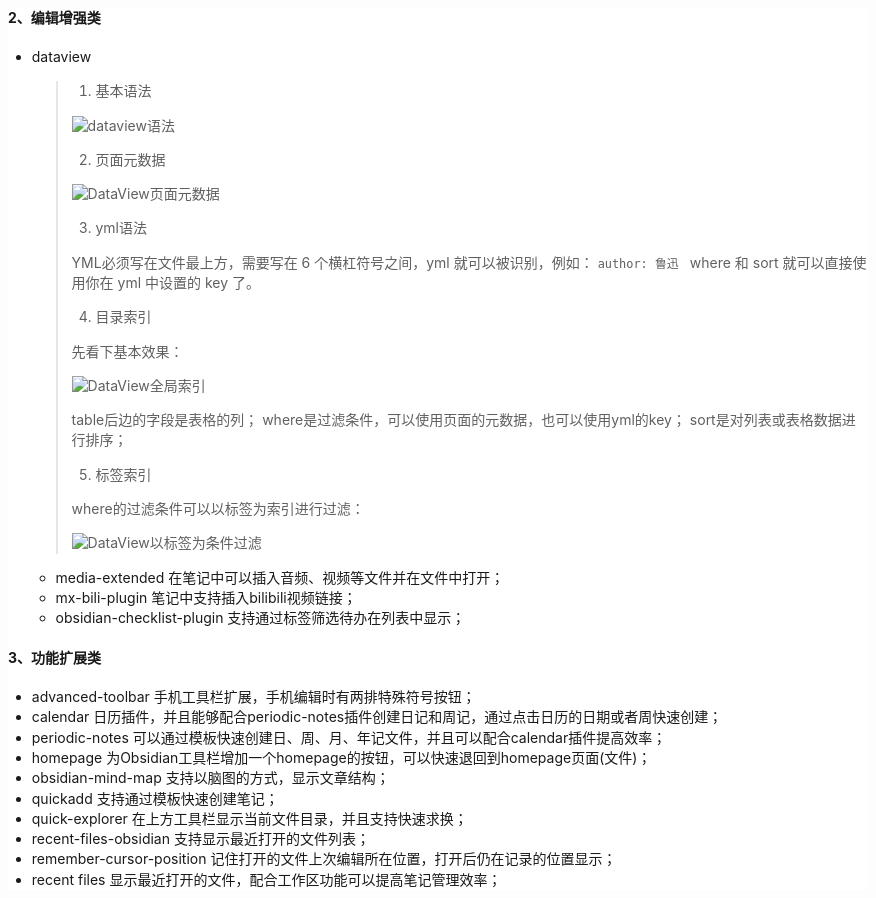 #### 2、编辑增强类

- dataview

  > 1. 基本语法
  >
  > ![dataview语法](https://gitee.com/qz757/picgo/raw/master/img/dataview语法.jpg)
  >
  > 2. 页面元数据
  >
  > ![DataView页面元数据](https://gitee.com/qz757/picgo/raw/master/img/DataView页面元数据.png)
  >
  > 3. yml语法
  >
  > YML必须写在文件最上方，需要写在 6 个横杠符号之间，yml 就可以被识别，例如：
  > ```author: 鲁迅 ```
  > where 和 sort 就可以直接使用你在 yml 中设置的 key 了。
  >
  > 4. 目录索引
  >
  > 先看下基本效果：
  >
  > ![DataView全局索引](https://gitee.com/qz757/picgo/raw/master/img/DataView全局索引.png)
  >
  > table后边的字段是表格的列；
  > where是过滤条件，可以使用页面的元数据，也可以使用yml的key；
  > sort是对列表或表格数据进行排序；
  >
  > 5. 标签索引
  >
  > where的过滤条件可以以标签为索引进行过滤：
  >
  > ![DataView以标签为条件过滤](https://gitee.com/qz757/picgo/raw/master/img/DataView以标签为条件过滤.png)

  - media-extended
  在笔记中可以插入音频、视频等文件并在文件中打开；
  - mx-bili-plugin
  笔记中支持插入bilibili视频链接；
  - obsidian-checklist-plugin
  支持通过标签筛选待办在列表中显示；

#### 3、功能扩展类

- advanced-toolbar
手机工具栏扩展，手机编辑时有两排特殊符号按钮；
- calendar
日历插件，并且能够配合periodic-notes插件创建日记和周记，通过点击日历的日期或者周快速创建；
- periodic-notes
可以通过模板快速创建日、周、月、年记文件，并且可以配合calendar插件提高效率；
- homepage
为Obsidian工具栏增加一个homepage的按钮，可以快速退回到homepage页面(文件)；
- obsidian-mind-map
支持以脑图的方式，显示文章结构；
- quickadd
支持通过模板快速创建笔记；
- quick-explorer
在上方工具栏显示当前文件目录，并且支持快速求换；
- recent-files-obsidian
支持显示最近打开的文件列表；
-  remember-cursor-position
记住打开的文件上次编辑所在位置，打开后仍在记录的位置显示；
- recent files
显示最近打开的文件，配合工作区功能可以提高笔记管理效率；
